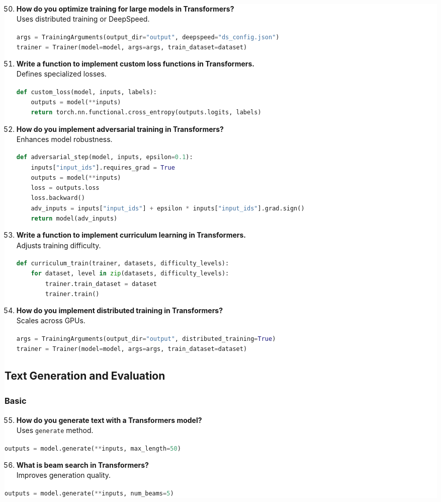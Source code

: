 50. **How do you optimize training for large models in Transformers?**  
    Uses distributed training or DeepSpeed.  
    ```python
    args = TrainingArguments(output_dir="output", deepspeed="ds_config.json")
    trainer = Trainer(model=model, args=args, train_dataset=dataset)
    ```

51. **Write a function to implement custom loss functions in Transformers.**  
    Defines specialized losses.  
    ```python
    def custom_loss(model, inputs, labels):
        outputs = model(**inputs)
        return torch.nn.functional.cross_entropy(outputs.logits, labels)
    ```

52. **How do you implement adversarial training in Transformers?**  
    Enhances model robustness.  
    ```python
    def adversarial_step(model, inputs, epsilon=0.1):
        inputs["input_ids"].requires_grad = True
        outputs = model(**inputs)
        loss = outputs.loss
        loss.backward()
        adv_inputs = inputs["input_ids"] + epsilon * inputs["input_ids"].grad.sign()
        return model(adv_inputs)
    ```

53. **Write a function to implement curriculum learning in Transformers.**  
    Adjusts training difficulty.  
    ```python
    def curriculum_train(trainer, datasets, difficulty_levels):
        for dataset, level in zip(datasets, difficulty_levels):
            trainer.train_dataset = dataset
            trainer.train()
    ```

54. **How do you implement distributed training in Transformers?**  
    Scales across GPUs.  
    ```python
    args = TrainingArguments(output_dir="output", distributed_training=True)
    trainer = Trainer(model=model, args=args, train_dataset=dataset)
    ```

## Text Generation and Evaluation

### Basic
55. **How do you generate text with a Transformers model?**  
   Uses `generate` method.  
   ```python
   outputs = model.generate(**inputs, max_length=50)
   ```

56. **What is beam search in Transformers?**  
   Improves generation quality.  
   ```python
   outputs = model.generate(**inputs, num_beams=5)
   ```
